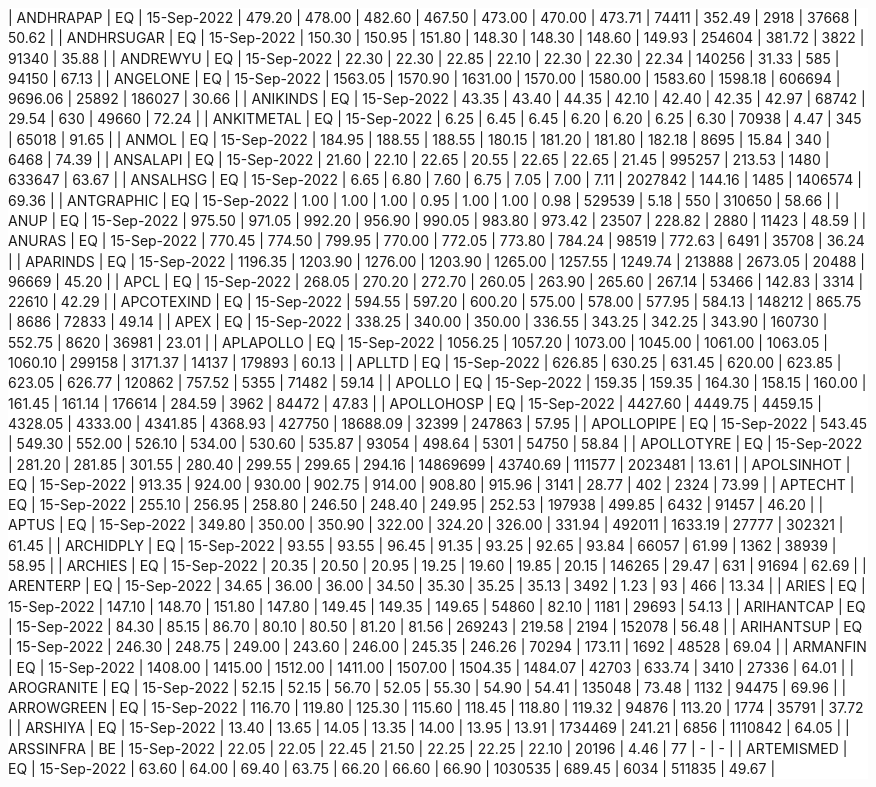 | ANDHRAPAP | EQ | 15-Sep-2022 | 479.20 | 478.00 | 482.60 | 467.50 | 473.00 | 470.00 | 473.71 | 74411 | 352.49 | 2918 | 37668 | 50.62 |
| ANDHRSUGAR | EQ | 15-Sep-2022 | 150.30 | 150.95 | 151.80 | 148.30 | 148.30 | 148.60 | 149.93 | 254604 | 381.72 | 3822 | 91340 | 35.88 |
| ANDREWYU | EQ | 15-Sep-2022 | 22.30 | 22.30 | 22.85 | 22.10 | 22.30 | 22.30 | 22.34 | 140256 | 31.33 | 585 | 94150 | 67.13 |
| ANGELONE | EQ | 15-Sep-2022 | 1563.05 | 1570.90 | 1631.00 | 1570.00 | 1580.00 | 1583.60 | 1598.18 | 606694 | 9696.06 | 25892 | 186027 | 30.66 |
| ANIKINDS | EQ | 15-Sep-2022 | 43.35 | 43.40 | 44.35 | 42.10 | 42.40 | 42.35 | 42.97 | 68742 | 29.54 | 630 | 49660 | 72.24 |
| ANKITMETAL | EQ | 15-Sep-2022 | 6.25 | 6.45 | 6.45 | 6.20 | 6.20 | 6.25 | 6.30 | 70938 | 4.47 | 345 | 65018 | 91.65 |
| ANMOL | EQ | 15-Sep-2022 | 184.95 | 188.55 | 188.55 | 180.15 | 181.20 | 181.80 | 182.18 | 8695 | 15.84 | 340 | 6468 | 74.39 |
| ANSALAPI | EQ | 15-Sep-2022 | 21.60 | 22.10 | 22.65 | 20.55 | 22.65 | 22.65 | 21.45 | 995257 | 213.53 | 1480 | 633647 | 63.67 |
| ANSALHSG | EQ | 15-Sep-2022 | 6.65 | 6.80 | 7.60 | 6.75 | 7.05 | 7.00 | 7.11 | 2027842 | 144.16 | 1485 | 1406574 | 69.36 |
| ANTGRAPHIC | EQ | 15-Sep-2022 | 1.00 | 1.00 | 1.00 | 0.95 | 1.00 | 1.00 | 0.98 | 529539 | 5.18 | 550 | 310650 | 58.66 |
| ANUP | EQ | 15-Sep-2022 | 975.50 | 971.05 | 992.20 | 956.90 | 990.05 | 983.80 | 973.42 | 23507 | 228.82 | 2880 | 11423 | 48.59 |
| ANURAS | EQ | 15-Sep-2022 | 770.45 | 774.50 | 799.95 | 770.00 | 772.05 | 773.80 | 784.24 | 98519 | 772.63 | 6491 | 35708 | 36.24 |
| APARINDS | EQ | 15-Sep-2022 | 1196.35 | 1203.90 | 1276.00 | 1203.90 | 1265.00 | 1257.55 | 1249.74 | 213888 | 2673.05 | 20488 | 96669 | 45.20 |
| APCL | EQ | 15-Sep-2022 | 268.05 | 270.20 | 272.70 | 260.05 | 263.90 | 265.60 | 267.14 | 53466 | 142.83 | 3314 | 22610 | 42.29 |
| APCOTEXIND | EQ | 15-Sep-2022 | 594.55 | 597.20 | 600.20 | 575.00 | 578.00 | 577.95 | 584.13 | 148212 | 865.75 | 8686 | 72833 | 49.14 |
| APEX | EQ | 15-Sep-2022 | 338.25 | 340.00 | 350.00 | 336.55 | 343.25 | 342.25 | 343.90 | 160730 | 552.75 | 8620 | 36981 | 23.01 |
| APLAPOLLO | EQ | 15-Sep-2022 | 1056.25 | 1057.20 | 1073.00 | 1045.00 | 1061.00 | 1063.05 | 1060.10 | 299158 | 3171.37 | 14137 | 179893 | 60.13 |
| APLLTD | EQ | 15-Sep-2022 | 626.85 | 630.25 | 631.45 | 620.00 | 623.85 | 623.05 | 626.77 | 120862 | 757.52 | 5355 | 71482 | 59.14 |
| APOLLO | EQ | 15-Sep-2022 | 159.35 | 159.35 | 164.30 | 158.15 | 160.00 | 161.45 | 161.14 | 176614 | 284.59 | 3962 | 84472 | 47.83 |
| APOLLOHOSP | EQ | 15-Sep-2022 | 4427.60 | 4449.75 | 4459.15 | 4328.05 | 4333.00 | 4341.85 | 4368.93 | 427750 | 18688.09 | 32399 | 247863 | 57.95 |
| APOLLOPIPE | EQ | 15-Sep-2022 | 543.45 | 549.30 | 552.00 | 526.10 | 534.00 | 530.60 | 535.87 | 93054 | 498.64 | 5301 | 54750 | 58.84 |
| APOLLOTYRE | EQ | 15-Sep-2022 | 281.20 | 281.85 | 301.55 | 280.40 | 299.55 | 299.65 | 294.16 | 14869699 | 43740.69 | 111577 | 2023481 | 13.61 |
| APOLSINHOT | EQ | 15-Sep-2022 | 913.35 | 924.00 | 930.00 | 902.75 | 914.00 | 908.80 | 915.96 | 3141 | 28.77 | 402 | 2324 | 73.99 |
| APTECHT | EQ | 15-Sep-2022 | 255.10 | 256.95 | 258.80 | 246.50 | 248.40 | 249.95 | 252.53 | 197938 | 499.85 | 6432 | 91457 | 46.20 |
| APTUS | EQ | 15-Sep-2022 | 349.80 | 350.00 | 350.90 | 322.00 | 324.20 | 326.00 | 331.94 | 492011 | 1633.19 | 27777 | 302321 | 61.45 |
| ARCHIDPLY | EQ | 15-Sep-2022 | 93.55 | 93.55 | 96.45 | 91.35 | 93.25 | 92.65 | 93.84 | 66057 | 61.99 | 1362 | 38939 | 58.95 |
| ARCHIES | EQ | 15-Sep-2022 | 20.35 | 20.50 | 20.95 | 19.25 | 19.60 | 19.85 | 20.15 | 146265 | 29.47 | 631 | 91694 | 62.69 |
| ARENTERP | EQ | 15-Sep-2022 | 34.65 | 36.00 | 36.00 | 34.50 | 35.30 | 35.25 | 35.13 | 3492 | 1.23 | 93 | 466 | 13.34 |
| ARIES | EQ | 15-Sep-2022 | 147.10 | 148.70 | 151.80 | 147.80 | 149.45 | 149.35 | 149.65 | 54860 | 82.10 | 1181 | 29693 | 54.13 |
| ARIHANTCAP | EQ | 15-Sep-2022 | 84.30 | 85.15 | 86.70 | 80.10 | 80.50 | 81.20 | 81.56 | 269243 | 219.58 | 2194 | 152078 | 56.48 |
| ARIHANTSUP | EQ | 15-Sep-2022 | 246.30 | 248.75 | 249.00 | 243.60 | 246.00 | 245.35 | 246.26 | 70294 | 173.11 | 1692 | 48528 | 69.04 |
| ARMANFIN | EQ | 15-Sep-2022 | 1408.00 | 1415.00 | 1512.00 | 1411.00 | 1507.00 | 1504.35 | 1484.07 | 42703 | 633.74 | 3410 | 27336 | 64.01 |
| AROGRANITE | EQ | 15-Sep-2022 | 52.15 | 52.15 | 56.70 | 52.05 | 55.30 | 54.90 | 54.41 | 135048 | 73.48 | 1132 | 94475 | 69.96 |
| ARROWGREEN | EQ | 15-Sep-2022 | 116.70 | 119.80 | 125.30 | 115.60 | 118.45 | 118.80 | 119.32 | 94876 | 113.20 | 1774 | 35791 | 37.72 |
| ARSHIYA | EQ | 15-Sep-2022 | 13.40 | 13.65 | 14.05 | 13.35 | 14.00 | 13.95 | 13.91 | 1734469 | 241.21 | 6856 | 1110842 | 64.05 |
| ARSSINFRA | BE | 15-Sep-2022 | 22.05 | 22.05 | 22.45 | 21.50 | 22.25 | 22.25 | 22.10 | 20196 | 4.46 | 77 | - | - |
| ARTEMISMED | EQ | 15-Sep-2022 | 63.60 | 64.00 | 69.40 | 63.75 | 66.20 | 66.60 | 66.90 | 1030535 | 689.45 | 6034 | 511835 | 49.67 |